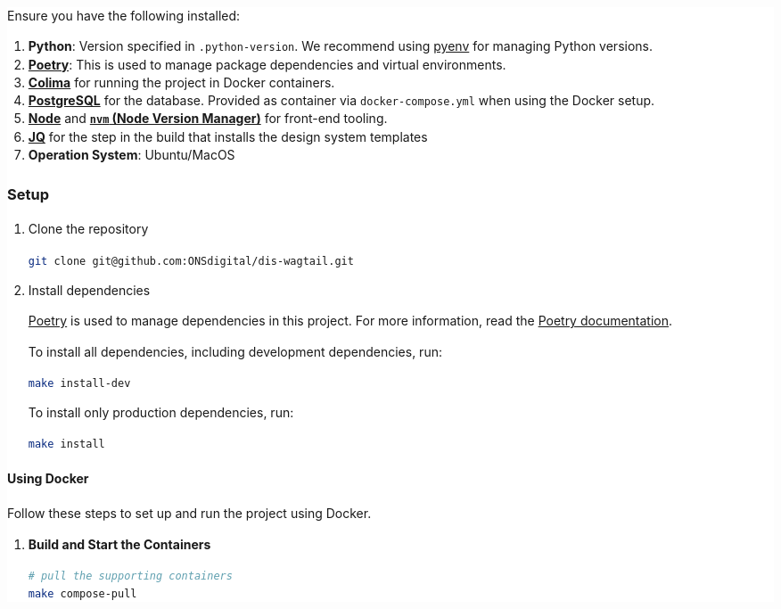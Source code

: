Ensure you have the following installed:

1. **Python**: Version specified in `.python-version`. We recommend using [pyenv](https://github.com/pyenv/pyenv) for
   managing Python versions.
2. **[Poetry](https://python-poetry.org/)**: This is used to manage package dependencies and virtual
   environments.
3. **[Colima](https://github.com/ONSdigital/dp-compose/blob/main/setting-up-colima-locally.md)** for running the project
   in Docker containers.
4. **[PostgreSQL](https://www.postgresql.org/)** for the database. Provided as container via `docker-compose.yml` when
   using the Docker setup.
5. **[Node](https://nodejs.org/en)** and **[`nvm` (Node Version Manager)](https://github.com/nvm-sh/nvm)** for front-end
   tooling.
6. **[JQ](https://jqlang.github.io/jq/)** for the step in the build that installs the design system templates
7. **Operation System**: Ubuntu/MacOS

### Setup

1. Clone the repository

    ```bash
    git clone git@github.com:ONSdigital/dis-wagtail.git
    ```

2. Install dependencies

    [Poetry](https://python-poetry.org/) is used to manage dependencies in this project. For more information, read
    the [Poetry documentation](https://python-poetry.org/).

    To install all dependencies, including development dependencies, run:

    ```bash
    make install-dev
    ```

    To install only production dependencies, run:

    ```bash
    make install
    ```

#### Using Docker

Follow these steps to set up and run the project using Docker.

1. **Build and Start the Containers**

    ```bash
    # pull the supporting containers
    make compose-pull
